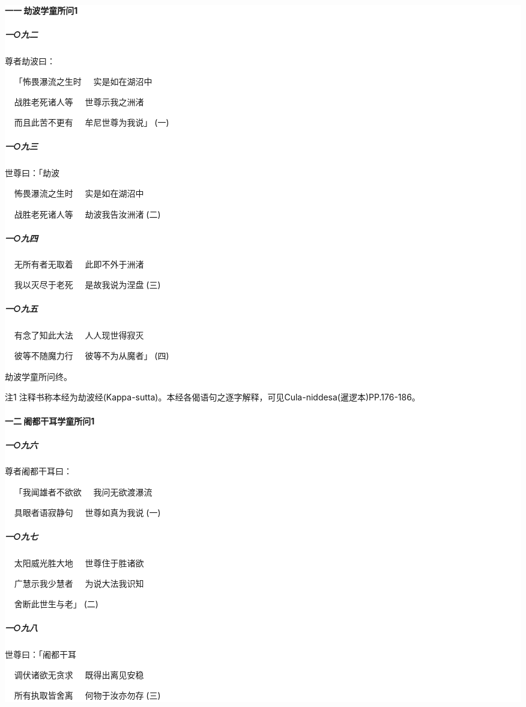 #### 一一 劫波学童所问1 <a name="11"></a>

##### 一○九二 

尊者劫波曰：

&nbsp;&nbsp;&nbsp;&nbsp;「怖畏瀑流之生时 &nbsp;&nbsp;&nbsp;&nbsp;实是如在湖沼中

&nbsp;&nbsp;&nbsp;&nbsp;战胜老死诸人等 &nbsp;&nbsp;&nbsp;&nbsp;世尊示我之洲渚

&nbsp;&nbsp;&nbsp;&nbsp;而且此苦不更有 &nbsp;&nbsp;&nbsp;&nbsp;牟尼世尊为我说」 (一)

##### 一○九三 

世尊曰：「劫波

&nbsp;&nbsp;&nbsp;&nbsp;怖畏瀑流之生时 &nbsp;&nbsp;&nbsp;&nbsp;实是如在湖沼中

&nbsp;&nbsp;&nbsp;&nbsp;战胜老死诸人等 &nbsp;&nbsp;&nbsp;&nbsp;劫波我告汝洲渚 (二)

##### 一○九四 

&nbsp;&nbsp;&nbsp;&nbsp;无所有者无取着 &nbsp;&nbsp;&nbsp;&nbsp;此即不外于洲渚

&nbsp;&nbsp;&nbsp;&nbsp;我以灭尽于老死 &nbsp;&nbsp;&nbsp;&nbsp;是故我说为涅盘 (三)

##### 一○九五 

&nbsp;&nbsp;&nbsp;&nbsp;有念了知此大法 &nbsp;&nbsp;&nbsp;&nbsp;人人现世得寂灭

&nbsp;&nbsp;&nbsp;&nbsp;彼等不随魔力行 &nbsp;&nbsp;&nbsp;&nbsp;彼等不为从魔者」 (四)

劫波学童所问终。

注1 注释书称本经为劫波经(Kappa-sutta)。本经各偈语句之逐字解释，可见Cula-niddesa(暹逻本)PP.176-186。

#### 一二 阇都干耳学童所问1 <a name="12"></a>

##### 一○九六 

尊者阇都干耳曰：

&nbsp;&nbsp;&nbsp;&nbsp;「我闻雄者不欲欲 &nbsp;&nbsp;&nbsp;&nbsp;我问无欲渡瀑流

&nbsp;&nbsp;&nbsp;&nbsp;具眼者语寂静句 &nbsp;&nbsp;&nbsp;&nbsp;世尊如真为我说 (一)

##### 一○九七 

&nbsp;&nbsp;&nbsp;&nbsp;太阳威光胜大地 &nbsp;&nbsp;&nbsp;&nbsp;世尊住于胜诸欲

&nbsp;&nbsp;&nbsp;&nbsp;广慧示我少慧者 &nbsp;&nbsp;&nbsp;&nbsp;为说大法我识知

&nbsp;&nbsp;&nbsp;&nbsp;舍断此世生与老」 (二)

##### 一○九八 

世尊曰：「阇都干耳

&nbsp;&nbsp;&nbsp;&nbsp;调伏诸欲无贪求 &nbsp;&nbsp;&nbsp;&nbsp;既得出离见安稳

&nbsp;&nbsp;&nbsp;&nbsp;所有执取皆舍离 &nbsp;&nbsp;&nbsp;&nbsp;何物于汝亦勿存 (三)
